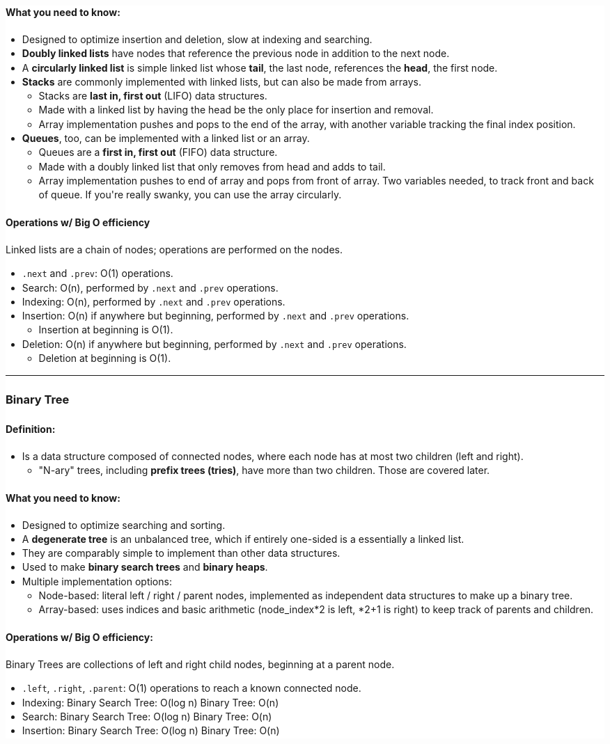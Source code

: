 #### What you need to know:
- Designed to optimize insertion and deletion, slow at indexing and searching.
- **Doubly linked lists** have nodes that reference the previous node in addition to the next node.
- A **circularly linked list** is simple linked list whose **tail**, the last node, references the **head**, the first node.
- **Stacks** are commonly implemented with linked lists, but can also be made from arrays.
  - Stacks are **last in, first out** (LIFO) data structures.
  - Made with a linked list by having the head be the only place for insertion and removal.
  - Array implementation pushes and pops to the end of the array, with another variable tracking the final index position.
- **Queues**, too, can be implemented with a linked list or an array.
  - Queues are a **first in, first out** (FIFO) data structure.
  - Made with a doubly linked list that only removes from head and adds to tail.  
  - Array implementation pushes to end of array and pops from front of array. Two variables needed, to track front and back of queue. If you're really swanky, you can use the array circularly.
  
#### Operations w/ Big O efficiency
Linked lists are a chain of nodes; operations are performed on the nodes.
- `.next` and `.prev`: O(1) operations.
- Search: O(n), performed by `.next` and `.prev` operations.
- Indexing: O(n), performed by `.next` and `.prev` operations.
- Insertion: O(n) if anywhere but beginning, performed by `.next` and `.prev` operations.
  - Insertion at beginning is O(1).
- Deletion: O(n) if anywhere but beginning, performed by `.next` and `.prev` operations.
  - Deletion at beginning is O(1).

<hr>

### Binary Tree

#### Definition:
- Is a data structure composed of connected nodes, where each node has at most two children (left and right).
  - "N-ary" trees, including **prefix trees (tries)**, have more than two children. Those are covered later.

#### What you need to know:
- Designed to optimize searching and sorting.
- A **degenerate tree** is an unbalanced tree, which if entirely one-sided is a essentially a linked list.
- They are comparably simple to implement than other data structures.
- Used to make **binary search trees** and **binary heaps**.
- Multiple implementation options:
  - Node-based: literal left / right / parent nodes, implemented as independent data structures to make up a binary tree.
  - Array-based: uses indices and basic arithmetic (node_index\*2 is left, \*2+1 is right) to keep track of parents and children.

#### Operations w/ Big O efficiency:
Binary Trees are collections of left and right child nodes, beginning at a parent node.
- `.left`, `.right`, `.parent`: O(1) operations to reach a known connected node.
- Indexing:       Binary Search Tree: O(log n)      Binary Tree: O(n)
- Search:         Binary Search Tree: O(log n)      Binary Tree: O(n)
- Insertion:      Binary Search Tree: O(log n)      Binary Tree: O(n)
